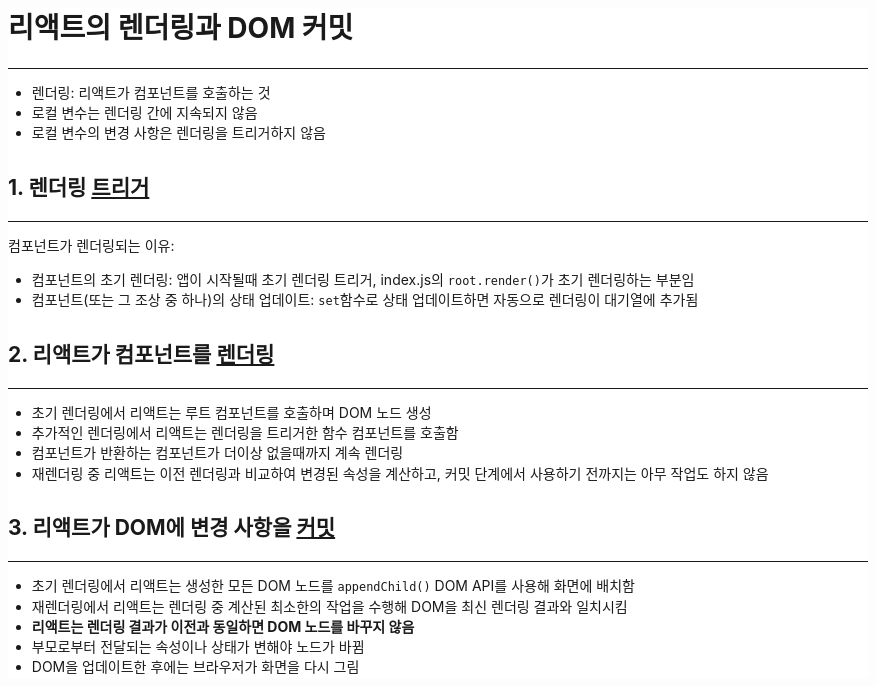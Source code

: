 
# 리액트의 렌더링과 DOM 커밋
---
- 렌더링: 리액트가 컴포넌트를 호출하는 것
- 로컬 변수는 렌더링 간에 지속되지 않음
- 로컬 변수의 변경 사항은 렌더링을 트리거하지 않음

## 1. 렌더링 <u>트리거</u>
---
컴포넌트가 렌더링되는 이유:
- 컴포넌트의 초기 렌더링: 앱이 시작될때 초기 렌더링 트리거, index.js의 `root.render()`가 초기 렌더링하는 부분임
- 컴포넌트(또는 그 조상 중 하나)의 상태 업데이트: `set`함수로 상태 업데이트하면 자동으로 렌더링이 대기열에 추가됨

## 2. 리액트가 컴포넌트를 <u>렌더링</u>
---
- 초기 렌더링에서 리액트는 루트 컴포넌트를 호출하며 DOM 노드 생성
- 추가적인 렌더링에서 리액트는 렌더링을 트리거한 함수 컴포넌트를 호출함
- 컴포넌트가 반환하는 컴포넌트가 더이상 없을때까지 계속 렌더링
- 재렌더링 중 리액트는 이전 렌더링과 비교하여 변경된 속성을 계산하고, 커밋 단계에서 사용하기 전까지는 아무 작업도 하지 않음

## 3. 리액트가 DOM에 변경 사항을 <u>커밋</u>
---
- 초기 렌더링에서 리액트는 생성한 모든 DOM 노드를 `appendChild()` DOM API를 사용해 화면에 배치함
- 재렌더링에서 리액트는 렌더링 중 계산된 최소한의 작업을 수행해 DOM을 최신 렌더링 결과와 일치시킴
- **리액트는 렌더링 결과가 이전과 동일하면 DOM 노드를 바꾸지 않음**
- 부모로부터 전달되는 속성이나 상태가 변해야 노드가 바뀜
- DOM을 업데이트한 후에는 브라우저가 화면을 다시 그림